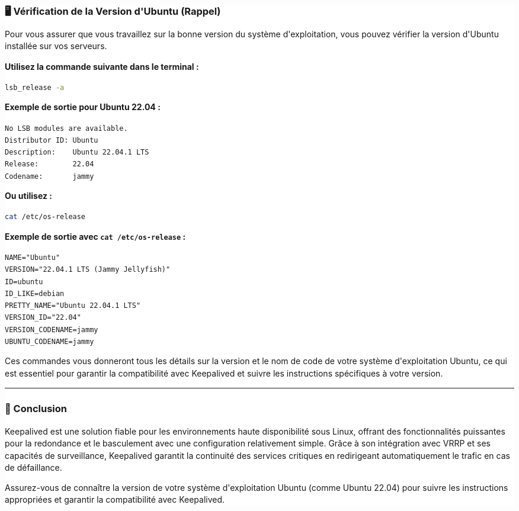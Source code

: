 
### 🖥️ Vérification de la Version d'Ubuntu (Rappel)

Pour vous assurer que vous travaillez sur la bonne version du système d'exploitation, vous pouvez vérifier la version d'Ubuntu installée sur vos serveurs.

**Utilisez la commande suivante dans le terminal :**

```bash
lsb_release -a
```

**Exemple de sortie pour Ubuntu 22.04 :**

```plaintext
No LSB modules are available.
Distributor ID: Ubuntu
Description:    Ubuntu 22.04.1 LTS
Release:        22.04
Codename:       jammy
```

**Ou utilisez :**

```bash
cat /etc/os-release
```

**Exemple de sortie avec `cat /etc/os-release` :**

```plaintext
NAME="Ubuntu"
VERSION="22.04.1 LTS (Jammy Jellyfish)"
ID=ubuntu
ID_LIKE=debian
PRETTY_NAME="Ubuntu 22.04.1 LTS"
VERSION_ID="22.04"
VERSION_CODENAME=jammy
UBUNTU_CODENAME=jammy
```

Ces commandes vous donneront tous les détails sur la version et le nom de code de votre système d'exploitation Ubuntu, ce qui est essentiel pour garantir la compatibilité avec Keepalived et suivre les instructions spécifiques à votre version.

---

### 📌 Conclusion

Keepalived est une solution fiable pour les environnements haute disponibilité sous Linux, offrant des fonctionnalités puissantes pour la redondance et le basculement avec une configuration relativement simple. Grâce à son intégration avec VRRP et ses capacités de surveillance, Keepalived garantit la continuité des services critiques en redirigeant automatiquement le trafic en cas de défaillance.

Assurez-vous de connaître la version de votre système d'exploitation Ubuntu (comme Ubuntu 22.04) pour suivre les instructions appropriées et garantir la compatibilité avec Keepalived.


